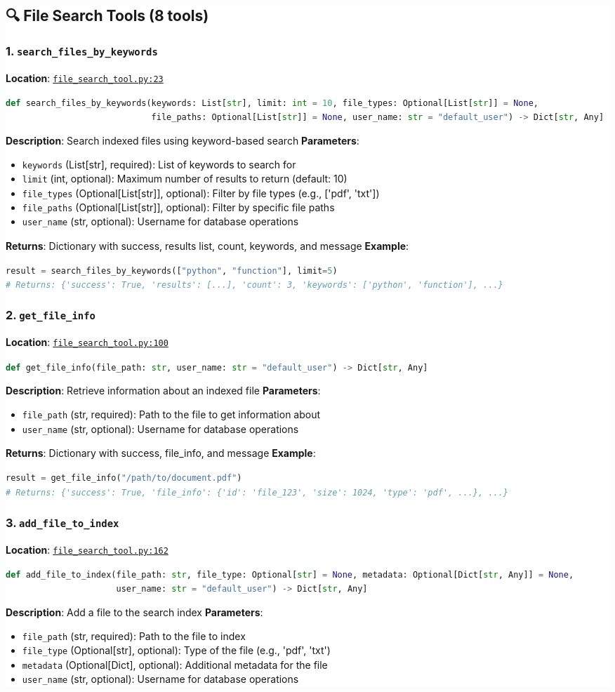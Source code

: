 
## 🔍 File Search Tools (8 tools)

### 1. `search_files_by_keywords`
**Location**: [`file_search_tool.py:23`](file_search_tool.py#L23)
```python
def search_files_by_keywords(keywords: List[str], limit: int = 10, file_types: Optional[List[str]] = None,
                             file_paths: Optional[List[str]] = None, user_name: str = "default_user") -> Dict[str, Any]
```
**Description**: Search indexed files using keyword-based search
**Parameters**:
- `keywords` (List[str], required): List of keywords to search for
- `limit` (int, optional): Maximum number of results to return (default: 10)
- `file_types` (Optional[List[str]], optional): Filter by file types (e.g., ['pdf', 'txt'])
- `file_paths` (Optional[List[str]], optional): Filter by specific file paths
- `user_name` (str, optional): Username for database operations

**Returns**: Dictionary with success, results list, count, keywords, and message
**Example**:
```python
result = search_files_by_keywords(["python", "function"], limit=5)
# Returns: {'success': True, 'results': [...], 'count': 3, 'keywords': ['python', 'function'], ...}
```

### 2. `get_file_info`
**Location**: [`file_search_tool.py:100`](file_search_tool.py#L100)
```python
def get_file_info(file_path: str, user_name: str = "default_user") -> Dict[str, Any]
```
**Description**: Retrieve information about an indexed file
**Parameters**:
- `file_path` (str, required): Path to the file to get information about
- `user_name` (str, optional): Username for database operations

**Returns**: Dictionary with success, file_info, and message
**Example**:
```python
result = get_file_info("/path/to/document.pdf")
# Returns: {'success': True, 'file_info': {'id': 'file_123', 'size': 1024, 'type': 'pdf', ...}, ...}
```

### 3. `add_file_to_index`
**Location**: [`file_search_tool.py:162`](file_search_tool.py#L162)
```python
def add_file_to_index(file_path: str, file_type: Optional[str] = None, metadata: Optional[Dict[str, Any]] = None,
                      user_name: str = "default_user") -> Dict[str, Any]
```
**Description**: Add a file to the search index
**Parameters**:
- `file_path` (str, required): Path to the file to index
- `file_type` (Optional[str], optional): Type of the file (e.g., 'pdf', 'txt')
- `metadata` (Optional[Dict], optional): Additional metadata for the file
- `user_name` (str, optional): Username for database operations
